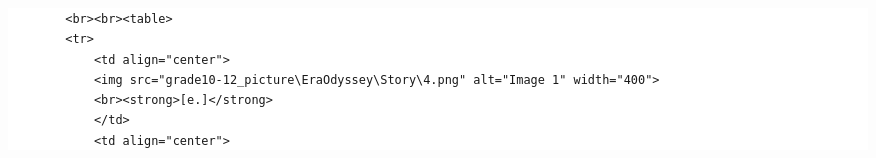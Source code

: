             <br><br><table>
            <tr>
                <td align="center">
                <img src="grade10-12_picture\EraOdyssey\Story\4.png" alt="Image 1" width="400">
                <br><strong>[e.]</strong>
                </td>
                <td align="center">